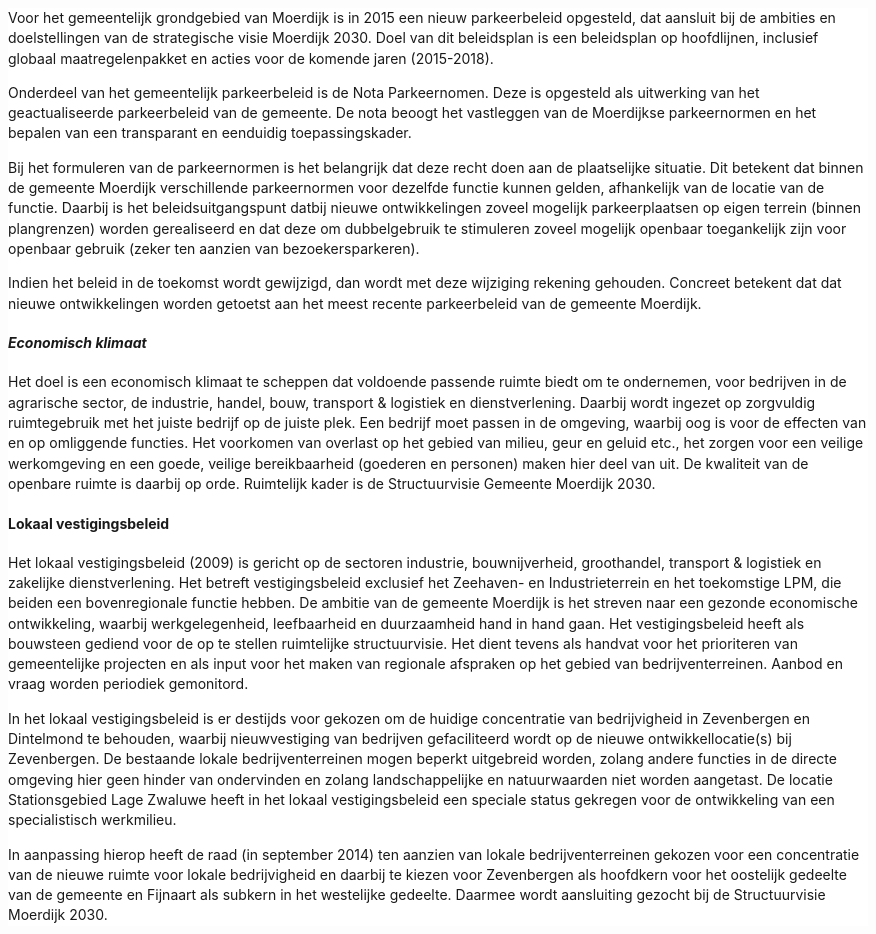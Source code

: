 Voor het gemeentelijk grondgebied van Moerdijk is in 2015 een nieuw parkeerbeleid opgesteld, dat aansluit bij de ambities en doelstellingen van de strategische visie Moerdijk 2030. Doel van dit beleidsplan is een beleidsplan op hoofdlijnen, inclusief globaal maatregelenpakket en acties voor de komende jaren (2015-2018).

Onderdeel van het gemeentelijk parkeerbeleid is de Nota Parkeernomen. Deze is opgesteld als uitwerking van het geactualiseerde parkeerbeleid van de gemeente. De nota beoogt het vastleggen van de Moerdijkse parkeernormen en het bepalen van een transparant en eenduidig toepassingskader.

Bij het formuleren van de parkeernormen is het belangrijk dat deze recht doen aan de plaatselijke situatie. Dit betekent dat binnen de gemeente Moerdijk verschillende parkeernormen voor dezelfde functie kunnen gelden, afhankelijk van de locatie van de functie. Daarbij is het beleidsuitgangspunt datbij nieuwe ontwikkelingen zoveel mogelijk parkeerplaatsen op eigen terrein (binnen plangrenzen) worden gerealiseerd en dat deze om dubbelgebruik te stimuleren zoveel mogelijk openbaar toegankelijk zijn voor openbaar gebruik (zeker ten aanzien van bezoekersparkeren).

Indien het beleid in de toekomst wordt gewijzigd, dan wordt met deze wijziging rekening gehouden. Concreet betekent dat dat nieuwe ontwikkelingen worden getoetst aan het meest recente parkeerbeleid van de gemeente Moerdijk.

#### *Economisch klimaat*

Het doel is een economisch klimaat te scheppen dat voldoende passende ruimte biedt om te ondernemen, voor bedrijven in de agrarische sector, de industrie, handel, bouw, transport & logistiek en dienstverlening. Daarbij wordt ingezet op zorgvuldig ruimtegebruik met het juiste bedrijf op de juiste plek. Een bedrijf moet passen in de omgeving, waarbij oog is voor de effecten van en op omliggende functies. Het voorkomen van overlast op het gebied van milieu, geur en geluid etc., het zorgen voor een veilige werkomgeving en een goede, veilige bereikbaarheid (goederen en personen) maken hier deel van uit. De kwaliteit van de openbare ruimte is daarbij op orde. Ruimtelijk kader is de Structuurvisie Gemeente Moerdijk 2030.

#### Lokaal vestigingsbeleid

Het lokaal vestigingsbeleid (2009) is gericht op de sectoren industrie, bouwnijverheid, groothandel, transport & logistiek en zakelijke dienstverlening. Het betreft vestigingsbeleid exclusief het Zeehaven- en Industrieterrein en het toekomstige LPM, die beiden een bovenregionale functie hebben. De ambitie van de gemeente Moerdijk is het streven naar een gezonde economische ontwikkeling, waarbij werkgelegenheid, leefbaarheid en duurzaamheid hand in hand gaan. Het vestigingsbeleid heeft als bouwsteen gediend voor de op te stellen ruimtelijke structuurvisie. Het dient tevens als handvat voor het prioriteren van gemeentelijke projecten en als input voor het maken van regionale afspraken op het gebied van bedrijventerreinen. Aanbod en vraag worden periodiek gemonitord.

In het lokaal vestigingsbeleid is er destijds voor gekozen om de huidige concentratie van bedrijvigheid in Zevenbergen en Dintelmond te behouden, waarbij nieuwvestiging van bedrijven gefaciliteerd wordt op de nieuwe ontwikkellocatie(s) bij Zevenbergen. De bestaande lokale bedrijventerreinen mogen beperkt uitgebreid worden, zolang andere functies in de directe omgeving hier geen hinder van ondervinden en zolang landschappelijke en natuurwaarden niet worden aangetast. De locatie Stationsgebied Lage Zwaluwe heeft in het lokaal vestigingsbeleid een speciale status gekregen voor de ontwikkeling van een specialistisch werkmilieu.

In aanpassing hierop heeft de raad (in september 2014) ten aanzien van lokale bedrijventerreinen gekozen voor een concentratie van de nieuwe ruimte voor lokale bedrijvigheid en daarbij te kiezen voor Zevenbergen als hoofdkern voor het oostelijk gedeelte van de gemeente en Fijnaart als subkern in het westelijke gedeelte. Daarmee wordt aansluiting gezocht bij de Structuurvisie Moerdijk 2030.
